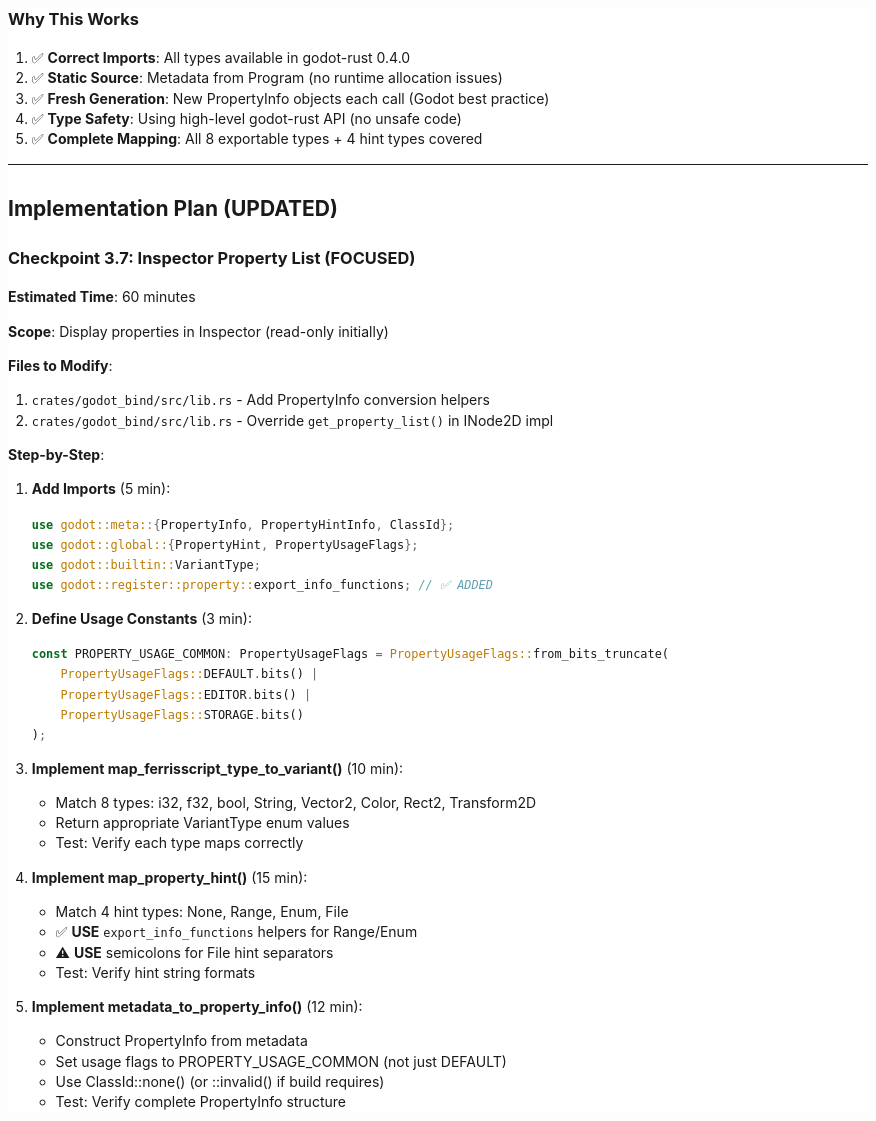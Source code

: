 ### Why This Works

1. ✅ **Correct Imports**: All types available in godot-rust 0.4.0
2. ✅ **Static Source**: Metadata from Program (no runtime allocation issues)
3. ✅ **Fresh Generation**: New PropertyInfo objects each call (Godot best practice)
4. ✅ **Type Safety**: Using high-level godot-rust API (no unsafe code)
5. ✅ **Complete Mapping**: All 8 exportable types + 4 hint types covered

---

## Implementation Plan (UPDATED)

### Checkpoint 3.7: Inspector Property List (FOCUSED)

**Estimated Time**: 60 minutes

**Scope**: Display properties in Inspector (read-only initially)

**Files to Modify**:

1. `crates/godot_bind/src/lib.rs` - Add PropertyInfo conversion helpers
2. `crates/godot_bind/src/lib.rs` - Override `get_property_list()` in INode2D impl

**Step-by-Step**:

1. **Add Imports** (5 min):

   ```rust
   use godot::meta::{PropertyInfo, PropertyHintInfo, ClassId};
   use godot::global::{PropertyHint, PropertyUsageFlags};
   use godot::builtin::VariantType;
   use godot::register::property::export_info_functions; // ✅ ADDED
   ```

2. **Define Usage Constants** (3 min):

   ```rust
   const PROPERTY_USAGE_COMMON: PropertyUsageFlags = PropertyUsageFlags::from_bits_truncate(
       PropertyUsageFlags::DEFAULT.bits() | 
       PropertyUsageFlags::EDITOR.bits() | 
       PropertyUsageFlags::STORAGE.bits()
   );
   ```

3. **Implement map_ferrisscript_type_to_variant()** (10 min):
   - Match 8 types: i32, f32, bool, String, Vector2, Color, Rect2, Transform2D
   - Return appropriate VariantType enum values
   - Test: Verify each type maps correctly

4. **Implement map_property_hint()** (15 min):
   - Match 4 hint types: None, Range, Enum, File
   - ✅ **USE** `export_info_functions` helpers for Range/Enum
   - ⚠️ **USE** semicolons for File hint separators
   - Test: Verify hint string formats

5. **Implement metadata_to_property_info()** (12 min):
   - Construct PropertyInfo from metadata
   - Set usage flags to PROPERTY_USAGE_COMMON (not just DEFAULT)
   - Use ClassId::none() (or ::invalid() if build requires)
   - Test: Verify complete PropertyInfo structure
